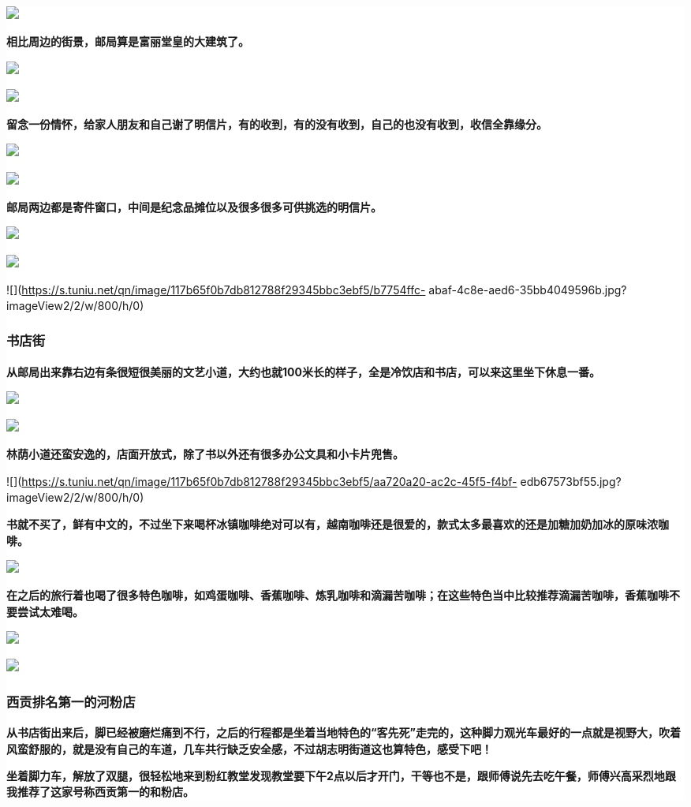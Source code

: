 ![](https://s.tuniu.net/qn/image/117b65f0b7db812788f29345bbc3ebf5/522f8d1e-99a4-49d2-a6e7-23bc4cb2d27b.jpg?imageView2/2/w/800/h/0)

**相比周边的街景，邮局算是富丽堂皇的大建筑了。**

![](https://s.tuniu.net/qn/image/117b65f0b7db812788f29345bbc3ebf5/0c0f4ca9-9d46-4068-eca5-6906312d49bf.jpg?imageView2/2/w/800/h/0)

![](https://s.tuniu.net/qn/image/117b65f0b7db812788f29345bbc3ebf5/b16fc6ce-3352-4a0d-aeca-9d80744a08c2.jpg?imageView2/2/w/800/h/0)

**留念一份情怀，给家人朋友和自己谢了明信片，有的收到，有的没有收到，自己的也没有收到，收信全靠缘分。**

![](https://s.tuniu.net/qn/image/117b65f0b7db812788f29345bbc3ebf5/9440fbef-d479-4165-f5ab-2c43245161a9.jpg?imageView2/2/w/800/h/0)

![](https://s.tuniu.net/qn/image/117b65f0b7db812788f29345bbc3ebf5/71ec2b85-44be-41ab-8811-5f598f04c4d1.jpg?imageView2/2/w/800/h/0)

**邮局两边都是寄件窗口，中间是纪念品摊位以及很多很多可供挑选的明信片。**

![](https://s.tuniu.net/qn/image/117b65f0b7db812788f29345bbc3ebf5/70bcdeb1-7b7c-4f49-dc2b-1efe7cbe56a5.jpg?imageView2/2/w/800/h/0)

![](https://s.tuniu.net/qn/image/117b65f0b7db812788f29345bbc3ebf5/8c94544a-7573-4158-ed27-2eb97e48e266.jpg?imageView2/2/w/800/h/0)

![](https://s.tuniu.net/qn/image/117b65f0b7db812788f29345bbc3ebf5/b7754ffc-
abaf-4c8e-aed6-35bb4049596b.jpg?imageView2/2/w/800/h/0)

### 书店街

**从邮局出来靠右边有条很短很美丽的文艺小道，大约也就100米长的样子，全是冷饮店和书店，可以来这里坐下休息一番。**

![](https://s.tuniu.net/qn/image/117b65f0b7db812788f29345bbc3ebf5/55770218-a62c-4408-fb41-63be4810d141.jpg?imageView2/2/w/800/h/0)

![](https://s.tuniu.net/qn/image/117b65f0b7db812788f29345bbc3ebf5/fc0998a3-cb6e-4455-82cf-35ac0f599d85.jpg?imageView2/2/w/800/h/0)

**林荫小道还蛮安逸的，店面开放式，除了书以外还有很多办公文具和小卡片兜售。**

![](https://s.tuniu.net/qn/image/117b65f0b7db812788f29345bbc3ebf5/aa720a20-ac2c-45f5-f4bf-
edb67573bf55.jpg?imageView2/2/w/800/h/0)

**书就不买了，鲜有中文的，不过坐下来喝杯冰镇咖啡绝对可以有，越南咖啡还是很爱的，款式太多最喜欢的还是加糖加奶加冰的原味浓咖啡。**

![](https://s.tuniu.net/qn/image/117b65f0b7db812788f29345bbc3ebf5/cec85408-3d51-4b4d-a06b-d7534fe3dbac.jpg?imageView2/2/w/800/h/0)

**在之后的旅行着也喝了很多特色咖啡，如鸡蛋咖啡、香蕉咖啡、炼乳咖啡和滴漏苦咖啡；在这些特色当中比较推荐滴漏苦咖啡，香蕉咖啡不要尝试太难喝。**

![](https://s.tuniu.net/qn/image/117b65f0b7db812788f29345bbc3ebf5/0fbe40c1-652a-4f00-d2f1-df30a93a2a72.jpg?imageView2/2/w/800/h/0)

![](https://s.tuniu.net/qn/image/117b65f0b7db812788f29345bbc3ebf5/1944feb0-e7e9-4039-8f44-f96b3156d1a8.jpg?imageView2/2/w/800/h/0)

### 西贡排名第一的河粉店

**从书店街出来后，脚已经被磨烂痛到不行，之后的行程都是坐着当地特色的“客先死”走完的，这种脚力观光车最好的一点就是视野大，吹着风蛮舒服的，就是没有自己的车道，几车共行缺乏安全感，不过胡志明街道这也算特色，感受下吧！**

**坐着脚力车，解放了双腿，很轻松地来到粉红教堂发现教堂要下午2点以后才开门，干等也不是，跟师傅说先去吃午餐，师傅兴高采烈地跟我推荐了这家号称西贡第一的和粉店。**
